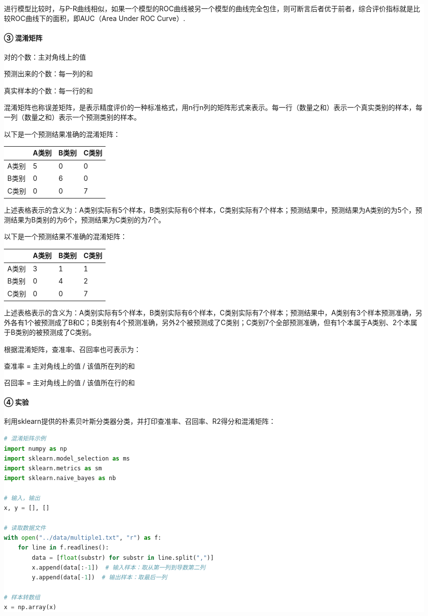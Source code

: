 进行模型比较时，与P-R曲线相似，如果一个模型的ROC曲线被另一个模型的曲线完全包住，则可断言后者优于前者，综合评价指标就是比较ROC曲线下的面积，即AUC（Area Under ROC Curve）.

#### ③ 混淆矩阵



对的个数：主对角线上的值

预测出来的个数：每一列的和

真实样本的个数：每一行的和



混淆矩阵也称误差矩阵，是表示精度评价的一种标准格式，用n行n列的矩阵形式来表示。每一行（数量之和）表示一个真实类别的样本，每一列（数量之和）表示一个预测类别的样本。

以下是一个预测结果准确的混淆矩阵：

|       | A类别 | B类别 | C类别 |
| ----- | ----- | ----- | ----- |
| A类别 | 5     | 0     | 0     |
| B类别 | 0     | 6     | 0     |
| C类别 | 0     | 0     | 7     |

上述表格表示的含义为：A类别实际有5个样本，B类别实际有6个样本，C类别实际有7个样本；预测结果中，预测结果为A类别的为5个，预测结果为B类别的为6个，预测结果为C类别的为7个。



以下是一个预测结果不准确的混淆矩阵：

|       | A类别 | B类别 | C类别 |
| ----- | ----- | ----- | ----- |
| A类别 | 3     | 1     | 1     |
| B类别 | 0     | 4     | 2     |
| C类别 | 0     | 0     | 7     |

上述表格表示的含义为：A类别实际有5个样本，B类别实际有6个样本，C类别实际有7个样本；预测结果中，A类别有3个样本预测准确，另外各有1个被预测成了B和C；B类别有4个预测准确，另外2个被预测成了C类别；C类别7个全部预测准确，但有1个本属于A类别、2个本属于B类别的被预测成了C类别。

根据混淆矩阵，查准率、召回率也可表示为：

查准率 = 主对角线上的值 / 该值所在列的和

召回率 = 主对角线上的值 / 该值所在行的和

#### ④ 实验

利用sklearn提供的朴素贝叶斯分类器分类，并打印查准率、召回率、R2得分和混淆矩阵：

```python
# 混淆矩阵示例
import numpy as np
import sklearn.model_selection as ms
import sklearn.metrics as sm
import sklearn.naive_bayes as nb

# 输入，输出
x, y = [], []

# 读取数据文件
with open("../data/multiple1.txt", "r") as f:
    for line in f.readlines():
        data = [float(substr) for substr in line.split(",")]
        x.append(data[:-1])  # 输入样本：取从第一列到导数第二列
        y.append(data[-1])  # 输出样本：取最后一列

# 样本转数组
x = np.array(x)
```